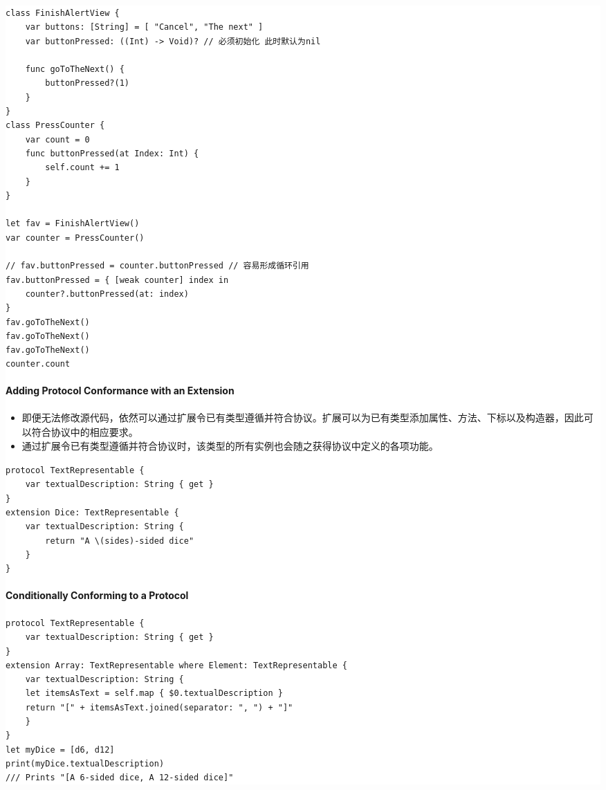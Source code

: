 ```
class FinishAlertView {
    var buttons: [String] = [ "Cancel", "The next" ]
    var buttonPressed: ((Int) -> Void)? // 必须初始化 此时默认为nil

    func goToTheNext() {
        buttonPressed?(1)
    }
}
class PressCounter {
    var count = 0
    func buttonPressed(at Index: Int) {
        self.count += 1
    }
}

let fav = FinishAlertView()
var counter = PressCounter()

// fav.buttonPressed = counter.buttonPressed // 容易形成循环引用
fav.buttonPressed = { [weak counter] index in
    counter?.buttonPressed(at: index)
}
fav.goToTheNext()
fav.goToTheNext()
fav.goToTheNext()
counter.count
```
#### Adding Protocol Conformance with an Extension
+ 即便无法修改源代码，依然可以通过扩展令已有类型遵循并符合协议。扩展可以为已有类型添加属性、方法、下标以及构造器，因此可以符合协议中的相应要求。
+ 通过扩展令已有类型遵循并符合协议时，该类型的所有实例也会随之获得协议中定义的各项功能。
```
protocol TextRepresentable {
    var textualDescription: String { get }
}
extension Dice: TextRepresentable {
    var textualDescription: String {
        return "A \(sides)-sided dice"
    }
}
```
#### Conditionally Conforming to a Protocol
```
protocol TextRepresentable {
    var textualDescription: String { get }
}
extension Array: TextRepresentable where Element: TextRepresentable {
    var textualDescription: String {
    let itemsAsText = self.map { $0.textualDescription }
    return "[" + itemsAsText.joined(separator: ", ") + "]"
    }
}
let myDice = [d6, d12]
print(myDice.textualDescription)
/// Prints "[A 6-sided dice, A 12-sided dice]"
```
